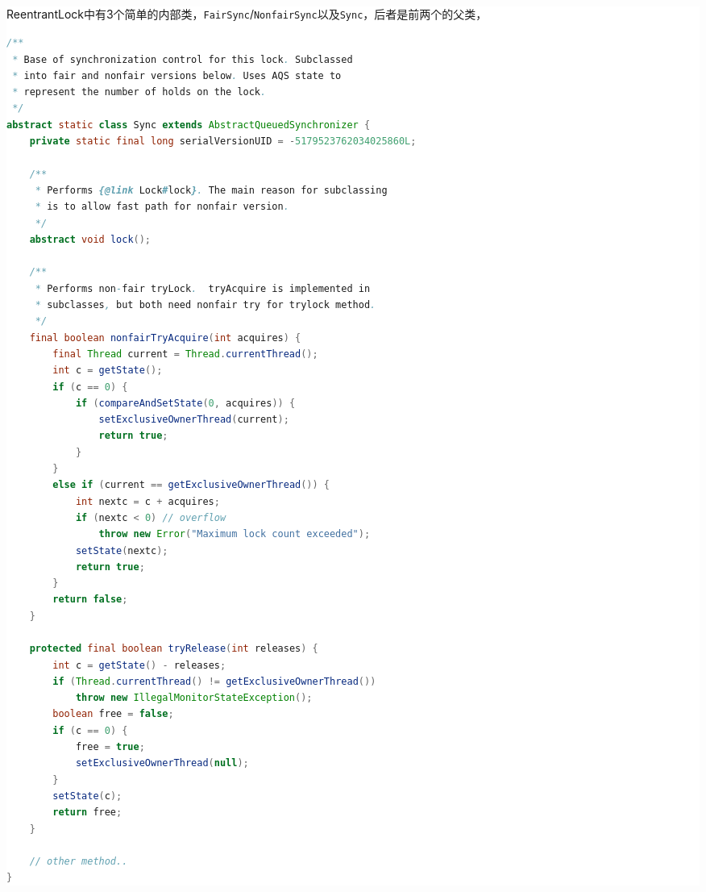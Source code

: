 ReentrantLock中有3个简单的内部类，`FairSync`/`NonfairSync`以及`Sync`，后者是前两个的父类，

``` java
/**
 * Base of synchronization control for this lock. Subclassed
 * into fair and nonfair versions below. Uses AQS state to
 * represent the number of holds on the lock.
 */
abstract static class Sync extends AbstractQueuedSynchronizer {
    private static final long serialVersionUID = -5179523762034025860L;

    /**
     * Performs {@link Lock#lock}. The main reason for subclassing
     * is to allow fast path for nonfair version.
     */
    abstract void lock();

    /**
     * Performs non-fair tryLock.  tryAcquire is implemented in
     * subclasses, but both need nonfair try for trylock method.
     */
    final boolean nonfairTryAcquire(int acquires) {
        final Thread current = Thread.currentThread();
        int c = getState();
        if (c == 0) {
            if (compareAndSetState(0, acquires)) {
                setExclusiveOwnerThread(current);
                return true;
            }
        }
        else if (current == getExclusiveOwnerThread()) {
            int nextc = c + acquires;
            if (nextc < 0) // overflow
                throw new Error("Maximum lock count exceeded");
            setState(nextc);
            return true;
        }
        return false;
    }

    protected final boolean tryRelease(int releases) {
        int c = getState() - releases;
        if (Thread.currentThread() != getExclusiveOwnerThread())
            throw new IllegalMonitorStateException();
        boolean free = false;
        if (c == 0) {
            free = true;
            setExclusiveOwnerThread(null);
        }
        setState(c);
        return free;
    }

    // other method..
}
```
